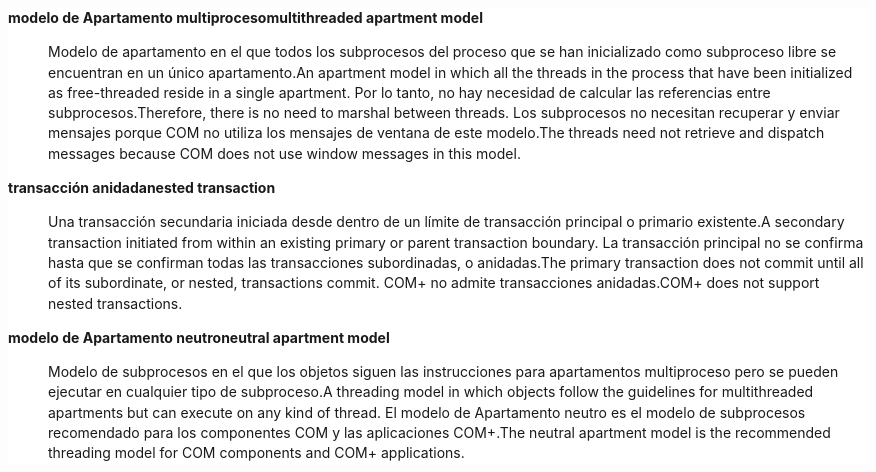 </dd> <dt>

<span data-ttu-id="9a6a3-310"><span id="cos.multithreaded_apartment_model_gloss"></span><span id="COS.MULTITHREADED_APARTMENT_MODEL_GLOSS"></span>**modelo de Apartamento multiproceso**</span><span class="sxs-lookup"><span data-stu-id="9a6a3-310"><span id="cos.multithreaded_apartment_model_gloss"></span><span id="COS.MULTITHREADED_APARTMENT_MODEL_GLOSS"></span>**multithreaded apartment model**</span></span>
</dt> <dd>

<span data-ttu-id="9a6a3-311">Modelo de apartamento en el que todos los subprocesos del proceso que se han inicializado como subproceso libre se encuentran en un único apartamento.</span><span class="sxs-lookup"><span data-stu-id="9a6a3-311">An apartment model in which all the threads in the process that have been initialized as free-threaded reside in a single apartment.</span></span> <span data-ttu-id="9a6a3-312">Por lo tanto, no hay necesidad de calcular las referencias entre subprocesos.</span><span class="sxs-lookup"><span data-stu-id="9a6a3-312">Therefore, there is no need to marshal between threads.</span></span> <span data-ttu-id="9a6a3-313">Los subprocesos no necesitan recuperar y enviar mensajes porque COM no utiliza los mensajes de ventana de este modelo.</span><span class="sxs-lookup"><span data-stu-id="9a6a3-313">The threads need not retrieve and dispatch messages because COM does not use window messages in this model.</span></span>

</dd> <dt>

<span data-ttu-id="9a6a3-314"><span id="cos.nested_transaction_gloss"></span><span id="COS.NESTED_TRANSACTION_GLOSS"></span>**transacción anidada**</span><span class="sxs-lookup"><span data-stu-id="9a6a3-314"><span id="cos.nested_transaction_gloss"></span><span id="COS.NESTED_TRANSACTION_GLOSS"></span>**nested transaction**</span></span>
</dt> <dd>

<span data-ttu-id="9a6a3-315">Una transacción secundaria iniciada desde dentro de un límite de transacción principal o primario existente.</span><span class="sxs-lookup"><span data-stu-id="9a6a3-315">A secondary transaction initiated from within an existing primary or parent transaction boundary.</span></span> <span data-ttu-id="9a6a3-316">La transacción principal no se confirma hasta que se confirman todas las transacciones subordinadas, o anidadas.</span><span class="sxs-lookup"><span data-stu-id="9a6a3-316">The primary transaction does not commit until all of its subordinate, or nested, transactions commit.</span></span> <span data-ttu-id="9a6a3-317">COM+ no admite transacciones anidadas.</span><span class="sxs-lookup"><span data-stu-id="9a6a3-317">COM+ does not support nested transactions.</span></span>

</dd> <dt>

<span data-ttu-id="9a6a3-318"><span id="cos.neutral_apartment_model_gloss"></span><span id="COS.NEUTRAL_APARTMENT_MODEL_GLOSS"></span>**modelo de Apartamento neutro**</span><span class="sxs-lookup"><span data-stu-id="9a6a3-318"><span id="cos.neutral_apartment_model_gloss"></span><span id="COS.NEUTRAL_APARTMENT_MODEL_GLOSS"></span>**neutral apartment model**</span></span>
</dt> <dd>

<span data-ttu-id="9a6a3-319">Modelo de subprocesos en el que los objetos siguen las instrucciones para apartamentos multiproceso pero se pueden ejecutar en cualquier tipo de subproceso.</span><span class="sxs-lookup"><span data-stu-id="9a6a3-319">A threading model in which objects follow the guidelines for multithreaded apartments but can execute on any kind of thread.</span></span> <span data-ttu-id="9a6a3-320">El modelo de Apartamento neutro es el modelo de subprocesos recomendado para los componentes COM y las aplicaciones COM+.</span><span class="sxs-lookup"><span data-stu-id="9a6a3-320">The neutral apartment model is the recommended threading model for COM components and COM+ applications.</span></span>
